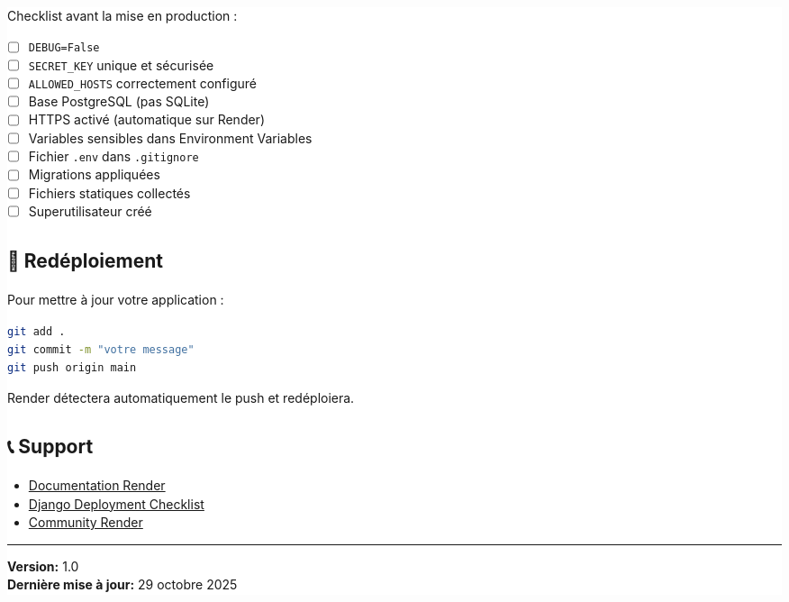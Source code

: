 Checklist avant la mise en production :

- [ ] `DEBUG=False`
- [ ] `SECRET_KEY` unique et sécurisée
- [ ] `ALLOWED_HOSTS` correctement configuré
- [ ] Base PostgreSQL (pas SQLite)
- [ ] HTTPS activé (automatique sur Render)
- [ ] Variables sensibles dans Environment Variables
- [ ] Fichier `.env` dans `.gitignore`
- [ ] Migrations appliquées
- [ ] Fichiers statiques collectés
- [ ] Superutilisateur créé

## 🚀 Redéploiement

Pour mettre à jour votre application :

```bash
git add .
git commit -m "votre message"
git push origin main
```

Render détectera automatiquement le push et redéploiera.

## 📞 Support

- [Documentation Render](https://render.com/docs)
- [Django Deployment Checklist](https://docs.djangoproject.com/en/5.2/howto/deployment/checklist/)
- [Community Render](https://community.render.com/)

---

**Version:** 1.0  
**Dernière mise à jour:** 29 octobre 2025
